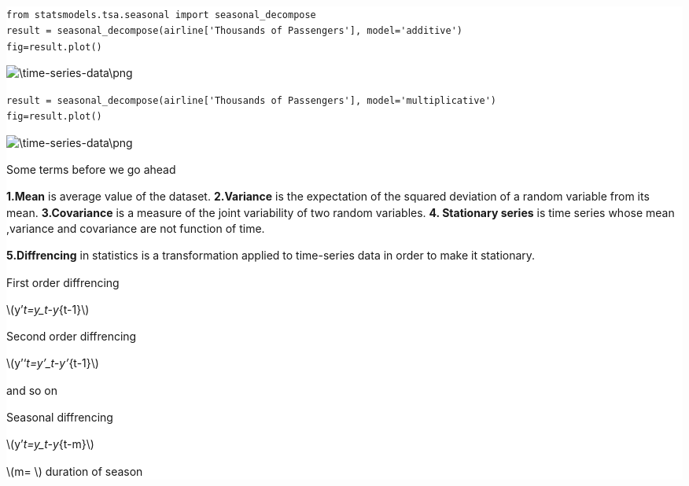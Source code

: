 <div class="language-python highlighter-rouge"><div class="highlight"><pre class="highlight"><code><span class="kn">from</span> <span class="nn">statsmodels.tsa.seasonal</span> <span class="kn">import</span> <span class="n">seasonal_decompose</span>
<span class="n">result</span> <span class="o">=</span> <span class="n">seasonal_decompose</span><span class="p">(</span><span class="n">airline</span><span class="p">[</span><span class="s">'Thousands of Passengers'</span><span class="p">],</span> <span class="n">model</span><span class="o">=</span><span class="s">'additive'</span><span class="p">)</span>
<span class="n">fig</span><span class="o">=</span><span class="n">result</span><span class="o">.</span><span class="n">plot</span><span class="p">()</span>
</code></pre></div></div>

<p><img src="output_47_0.png" alt="\time-series-data\png" /></p>

<div class="language-python highlighter-rouge"><div class="highlight"><pre class="highlight"><code><span class="n">result</span> <span class="o">=</span> <span class="n">seasonal_decompose</span><span class="p">(</span><span class="n">airline</span><span class="p">[</span><span class="s">'Thousands of Passengers'</span><span class="p">],</span> <span class="n">model</span><span class="o">=</span><span class="s">'multiplicative'</span><span class="p">)</span>
<span class="n">fig</span><span class="o">=</span><span class="n">result</span><span class="o">.</span><span class="n">plot</span><span class="p">()</span>
</code></pre></div></div>

<p><img src="output_48_0.png" alt="\time-series-data\png" /></p>

<p>Some terms before we go ahead</p>

<p><strong>1.Mean</strong>
is average value of the dataset.
<script type="math/tex">\mu=\frac{\sum_0^n x_i}{n}</script>
<strong>2.Variance</strong>
is the expectation of the squared deviation of a random variable from its mean.
<script type="math/tex">\sigma^2=\frac{\sum_0^n (x_i-\mu)^2}{n}</script>
<strong>3.Covariance</strong>
is a measure of the joint variability of two random variables.
<script type="math/tex">\text{cov}(x,y)=\frac{\sum_0^n(x_i-\mu_x)(y_i-\mu_y)}{n}</script>
<strong>4. Stationary series</strong>
is time series whose mean ,variance and covariance are not function of time.</p>

<p><strong>5.Diffrencing</strong>
in statistics is a transformation applied to time-series data in order to make it stationary.</p>

<p>First order diffrencing</p>

<p>\(y’<em>t=y_t-y</em>{t-1}\)</p>

<p>Second order diffrencing</p>

<p>\(y’‘<em>t=y’_t-y’</em>{t-1}\)</p>

<p>and so on</p>

<p>Seasonal diffrencing</p>

<p>\(y’<em>t=y_t-y</em>{t-m}\)</p>

<p>\(m= \) duration of season</p>
